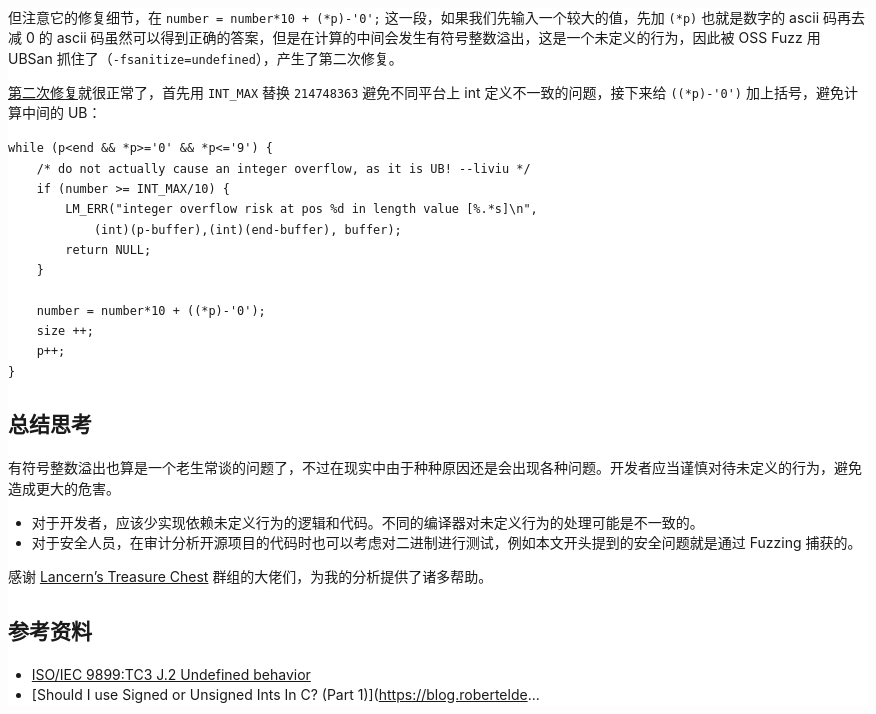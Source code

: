 但注意它的修复细节，在 `number = number*10 + (*p)-'0';` 这一段，如果我们先输入一个较大的值，先加 `(*p)` 也就是数字的 ascii 码再去减 0 的 ascii 码虽然可以得到正确的答案，但是在计算的中间会发生有符号整数溢出，这是一个未定义的行为，因此被 OSS Fuzz 用 UBSan 抓住了（`-fsanitize=undefined`），产生了第二次修复。

[第二次修复](https://github.com/OpenSIPS/opensips/commit/837263b47dcb33909b109b5cc050c1ab4a6c64a2)就很正常了，首先用 `INT_MAX` 替换 `214748363` 避免不同平台上 int 定义不一致的问题，接下来给 `((*p)-'0')` 加上括号，避免计算中间的 UB：

```
while (p<end && *p>='0' && *p<='9') {
	/* do not actually cause an integer overflow, as it is UB! --liviu */
	if (number >= INT_MAX/10) {
		LM_ERR("integer overflow risk at pos %d in length value [%.*s]\n",
			(int)(p-buffer),(int)(end-buffer), buffer);
		return NULL;
	}

	number = number*10 + ((*p)-'0');
	size ++;
	p++;
}
```

## 总结思考

有符号整数溢出也算是一个老生常谈的问题了，不过在现实中由于种种原因还是会出现各种问题。开发者应当谨慎对待未定义的行为，避免造成更大的危害。

* 对于开发者，应该少实现依赖未定义行为的逻辑和代码。不同的编译器对未定义行为的处理可能是不一致的。
* 对于安全人员，在审计分析开源项目的代码时也可以考虑对二进制进行测试，例如本文开头提到的安全问题就是通过 Fuzzing 捕获的。

感谢 [Lancern’s Treasure Chest](https://t.me/lancern_chest) 群组的大佬们，为我的分析提供了诸多帮助。

## 参考资料

* [ISO/IEC 9899:TC3 J.2 Undefined behavior](https://www.open-std.org/jtc1/sc22/wg14/www/docs/n1256.pdf)
* [Should I use Signed or Unsigned Ints In C? (Part 1)](https://blog.robertelde...